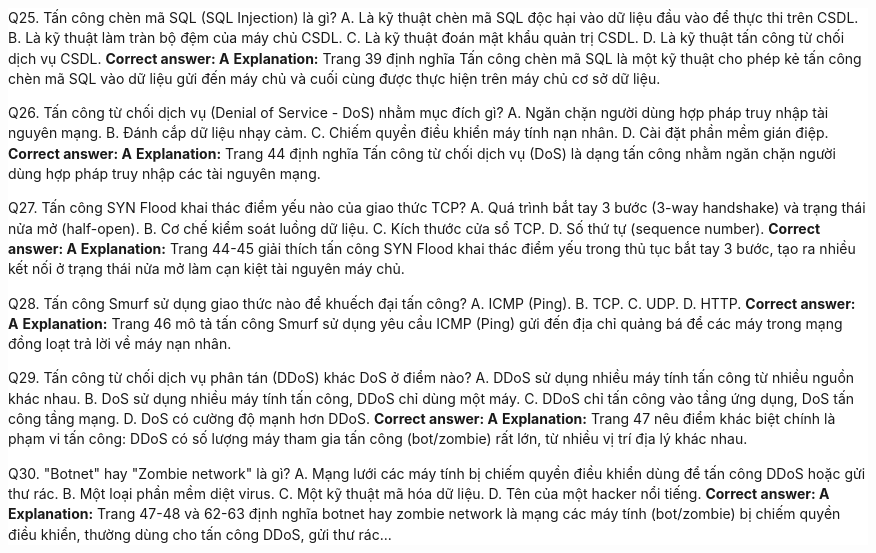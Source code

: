 Q25. Tấn công chèn mã SQL (SQL Injection) là gì?
A. Là kỹ thuật chèn mã SQL độc hại vào dữ liệu đầu vào để thực thi trên CSDL.
B. Là kỹ thuật làm tràn bộ đệm của máy chủ CSDL.
C. Là kỹ thuật đoán mật khẩu quản trị CSDL.
D. Là kỹ thuật tấn công từ chối dịch vụ CSDL.
**Correct answer: A**
**Explanation:** Trang 39 định nghĩa Tấn công chèn mã SQL là một kỹ thuật cho phép kẻ tấn công chèn mã SQL vào dữ liệu gửi đến máy chủ và cuối cùng được thực hiện trên máy chủ cơ sở dữ liệu.

Q26. Tấn công từ chối dịch vụ (Denial of Service - DoS) nhằm mục đích gì?
A. Ngăn chặn người dùng hợp pháp truy nhập tài nguyên mạng.
B. Đánh cắp dữ liệu nhạy cảm.
C. Chiếm quyền điều khiển máy tính nạn nhân.
D. Cài đặt phần mềm gián điệp.
**Correct answer: A**
**Explanation:** Trang 44 định nghĩa Tấn công từ chối dịch vụ (DoS) là dạng tấn công nhằm ngăn chặn người dùng hợp pháp truy nhập các tài nguyên mạng.

Q27. Tấn công SYN Flood khai thác điểm yếu nào của giao thức TCP?
A. Quá trình bắt tay 3 bước (3-way handshake) và trạng thái nửa mở (half-open).
B. Cơ chế kiểm soát luồng dữ liệu.
C. Kích thước cửa sổ TCP.
D. Số thứ tự (sequence number).
**Correct answer: A**
**Explanation:** Trang 44-45 giải thích tấn công SYN Flood khai thác điểm yếu trong thủ tục bắt tay 3 bước, tạo ra nhiều kết nối ở trạng thái nửa mở làm cạn kiệt tài nguyên máy chủ.

Q28. Tấn công Smurf sử dụng giao thức nào để khuếch đại tấn công?
A. ICMP (Ping).
B. TCP.
C. UDP.
D. HTTP.
**Correct answer: A**
**Explanation:** Trang 46 mô tả tấn công Smurf sử dụng yêu cầu ICMP (Ping) gửi đến địa chỉ quảng bá để các máy trong mạng đồng loạt trả lời về máy nạn nhân.

Q29. Tấn công từ chối dịch vụ phân tán (DDoS) khác DoS ở điểm nào?
A. DDoS sử dụng nhiều máy tính tấn công từ nhiều nguồn khác nhau.
B. DoS sử dụng nhiều máy tính tấn công, DDoS chỉ dùng một máy.
C. DDoS chỉ tấn công vào tầng ứng dụng, DoS tấn công tầng mạng.
D. DoS có cường độ mạnh hơn DDoS.
**Correct answer: A**
**Explanation:** Trang 47 nêu điểm khác biệt chính là phạm vi tấn công: DDoS có số lượng máy tham gia tấn công (bot/zombie) rất lớn, từ nhiều vị trí địa lý khác nhau.

Q30. "Botnet" hay "Zombie network" là gì?
A. Mạng lưới các máy tính bị chiếm quyền điều khiển dùng để tấn công DDoS hoặc gửi thư rác.
B. Một loại phần mềm diệt virus.
C. Một kỹ thuật mã hóa dữ liệu.
D. Tên của một hacker nổi tiếng.
**Correct answer: A**
**Explanation:** Trang 47-48 và 62-63 định nghĩa botnet hay zombie network là mạng các máy tính (bot/zombie) bị chiếm quyền điều khiển, thường dùng cho tấn công DDoS, gửi thư rác...
